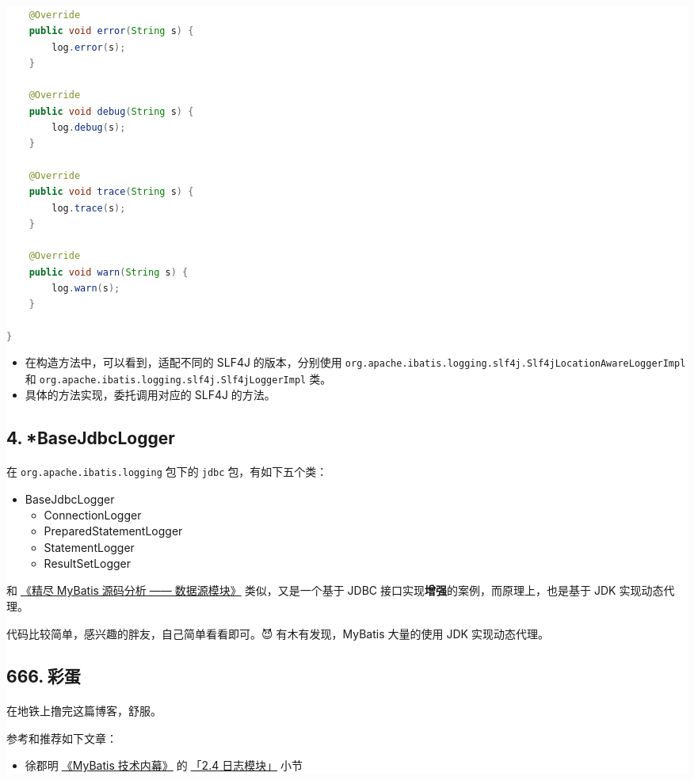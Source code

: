 ```java
    @Override
    public void error(String s) {
        log.error(s);
    }

    @Override
    public void debug(String s) {
        log.debug(s);
    }

    @Override
    public void trace(String s) {
        log.trace(s);
    }

    @Override
    public void warn(String s) {
        log.warn(s);
    }

}
```

- 在构造方法中，可以看到，适配不同的 SLF4J 的版本，分别使用 `org.apache.ibatis.logging.slf4j.Slf4jLocationAwareLoggerImpl` 和 `org.apache.ibatis.logging.slf4j.Slf4jLoggerImpl` 类。
- 具体的方法实现，委托调用对应的 SLF4J 的方法。

## 4. *BaseJdbcLogger

在 `org.apache.ibatis.logging` 包下的 `jdbc` 包，有如下五个类：

- BaseJdbcLogger
  - ConnectionLogger
  - PreparedStatementLogger
  - StatementLogger
  - ResultSetLogger

和 [《精尽 MyBatis 源码分析 —— 数据源模块》](http://svip.iocoder.cn/MyBatis/datasource-package) 类似，又是一个基于 JDBC 接口实现**增强**的案例，而原理上，也是基于 JDK 实现动态代理。

代码比较简单，感兴趣的胖友，自己简单看看即可。😈 有木有发现，MyBatis 大量的使用 JDK 实现动态代理。

## 666. 彩蛋

在地铁上撸完这篇博客，舒服。

参考和推荐如下文章：

- 徐郡明 [《MyBatis 技术内幕》](https://item.jd.com/12125531.html) 的 [「2.4 日志模块」](http://svip.iocoder.cn/MyBatis/logging-package/#) 小节